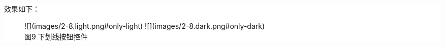 效果如下：

<figure markdown="span">
![](images/2-8.light.png#only-light)
![](images/2-8.dark.png#only-dark)
<figcaption>图9 下划线按钮控件</figcaption>
</figure>
